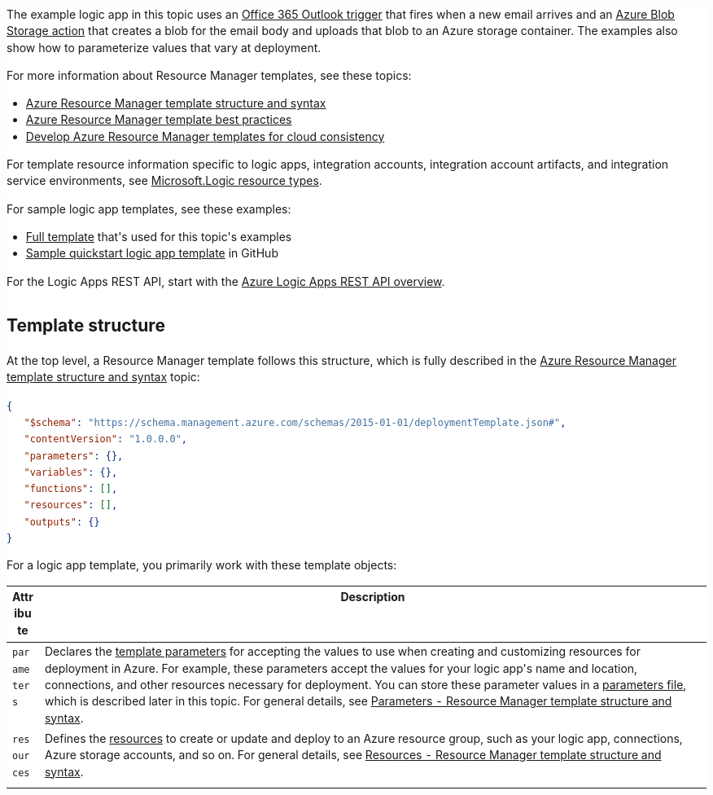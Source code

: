 The example logic app in this topic uses an [Office 365 Outlook trigger](/connectors/office365/) that fires when a new email arrives and an [Azure Blob Storage action](/connectors/azureblob/) that creates a blob for the email body and uploads that blob to an Azure storage container. The examples also show how to parameterize values that vary at deployment.

For more information about Resource Manager templates, see these topics:

* [Azure Resource Manager template structure and syntax](../azure-resource-manager/templates/syntax.md)
* [Azure Resource Manager template best practices](../azure-resource-manager/templates/best-practices.md)
* [Develop Azure Resource Manager templates for cloud consistency](../azure-resource-manager/templates/template-cloud-consistency.md)

For template resource information specific to logic apps, integration accounts, integration account artifacts, and integration service environments, see [Microsoft.Logic resource types](/azure/templates/microsoft.logic/allversions).

For sample logic app templates, see these examples:

* [Full template](#full-example-template) that's used for this topic's examples
* [Sample quickstart logic app template](https://github.com/Azure/azure-quickstart-templates/blob/master/quickstarts/microsoft.logic/logic-app-create/azuredeploy.json) in GitHub

For the Logic Apps REST API, start with the [Azure Logic Apps REST API overview](/rest/api/logic).

<a name="template-structure"></a>

## Template structure

At the top level, a Resource Manager template follows this structure, which is fully described in the [Azure Resource Manager template structure and syntax](../azure-resource-manager/templates/syntax.md) topic:

```json
{
   "$schema": "https://schema.management.azure.com/schemas/2015-01-01/deploymentTemplate.json#",
   "contentVersion": "1.0.0.0",
   "parameters": {},
   "variables": {},
   "functions": [],
   "resources": [],
   "outputs": {}
}
```

For a logic app template, you primarily work with these template objects:

| Attribute | Description |
|-----------|-------------|
| `parameters` | Declares the [template parameters](../azure-resource-manager/templates/syntax.md#parameters) for accepting the values to use when creating and customizing resources for deployment in Azure. For example, these parameters accept the values for your logic app's name and location, connections, and other resources necessary for deployment. You can store these parameter values in a [parameters file](#template-parameter-files), which is described later in this topic. For general details, see [Parameters - Resource Manager template structure and syntax](../azure-resource-manager/templates/syntax.md#parameters). |
| `resources` | Defines the [resources](../azure-resource-manager/templates/syntax.md#resources) to create or update and deploy to an Azure resource group, such as your logic app, connections, Azure storage accounts, and so on. For general details, see [Resources - Resource Manager template structure and syntax](../azure-resource-manager/templates/syntax.md#resources). |
|||
